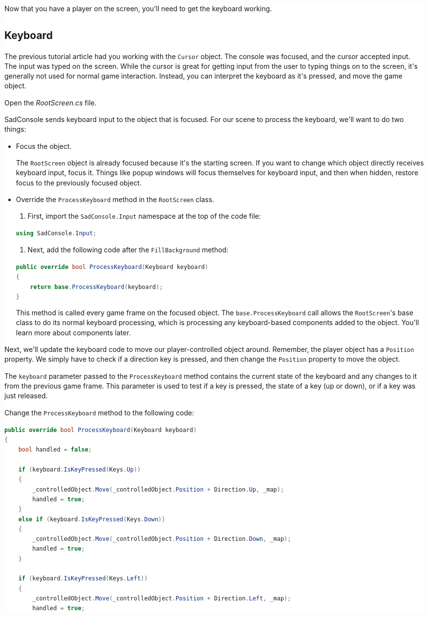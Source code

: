 Now that you have a player on the screen, you'll need to get the keyboard working.

## Keyboard

The previous tutorial article had you working with the `Cursor` object. The console was focused, and the cursor accepted input. The input was typed on the screen. While the cursor is great for getting input from the user to typing things on to the screen, it's generally not used for normal game interaction. Instead, you can interpret the keyboard as it's pressed, and move the game object.

Open the _RootScreen.cs_ file.

SadConsole sends keyboard input to the object that is focused. For our scene to process the keyboard, we'll want to do two things:

- Focus the object.

  The `RootScreen` object is already focused because it's the starting screen. If you want to change which object directly receives keyboard input, focus it. Things like popup windows will focus themselves for keyboard input, and then when hidden, restore focus to the previously focused object.

- Override the `ProcessKeyboard` method in the `RootScreen` class.

  01. First, import the `SadConsole.Input` namespace at the top of the code file:

  ```csharp
  using SadConsole.Input;
  ```

  01. Next, add the following code after the `FillBackground` method:

  ```csharp
  public override bool ProcessKeyboard(Keyboard keyboard)
  {
      return base.ProcessKeyboard(keyboard);
  }
  ```

  This method is called every game frame on the focused object. The `base.ProcessKeyboard` call allows the `RootScreen`'s base class to do its normal keyboard processing, which is processing any keyboard-based components added to the object. You'll learn more about components later.

Next, we'll update the keyboard code to move our player-controlled object around. Remember, the player object has a `Position` property. We simply have to check if a direction key is pressed, and then change the `Position` property to move the object.

The `keyboard` parameter passed to the `ProcessKeyboard` method contains the current state of the keyboard and any changes to it from the previous game frame. This parameter is used to test if a key is pressed, the state of a key (up or down), or if a key was just released.

Change the `ProcessKeyboard` method to the following code:

```csharp
public override bool ProcessKeyboard(Keyboard keyboard)
{
    bool handled = false;

    if (keyboard.IsKeyPressed(Keys.Up))
    {
        _controlledObject.Move(_controlledObject.Position + Direction.Up, _map);
        handled = true;
    }
    else if (keyboard.IsKeyPressed(Keys.Down))
    {
        _controlledObject.Move(_controlledObject.Position + Direction.Down, _map);
        handled = true;
    }

    if (keyboard.IsKeyPressed(Keys.Left))
    {
        _controlledObject.Move(_controlledObject.Position + Direction.Left, _map);
        handled = true;
```